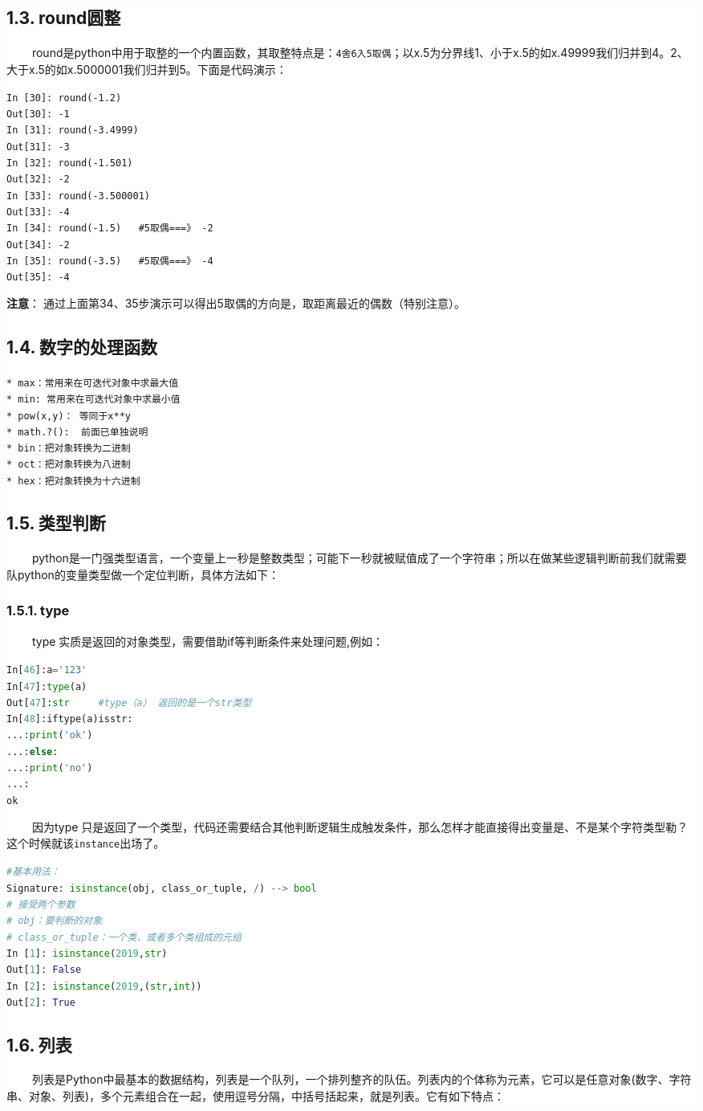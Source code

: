 ## 1.3. round圆整
&ensp;&ensp;&ensp;&ensp;  round是python中用于取整的一个内置函数，其取整特点是：`4舍6入5取偶`；以x.5为分界线1、小于x.5的如x.49999我们归并到4。2、大于x.5的如x.5000001我们归并到5。下面是代码演示：
```
In [30]: round(-1.2)
Out[30]: -1
In [31]: round(-3.4999) 
Out[31]: -3
In [32]: round(-1.501)
Out[32]: -2
In [33]: round(-3.500001) 
Out[33]: -4
In [34]: round(-1.5)   #5取偶===》 -2
Out[34]: -2
In [35]: round(-3.5)   #5取偶===》 -4
Out[35]: -4
```
__注意__： 通过上面第34、35步演示可以得出5取偶的方向是，取距离最近的偶数（特别注意）。
## 1.4. 数字的处理函数
```
* max：常用来在可迭代对象中求最大值
* min: 常用来在可迭代对象中求最小值
* pow(x,y)： 等同于x**y
* math.?():  前面已单独说明
* bin：把对象转换为二进制
* oct：把对象转换为八进制
* hex：把对象转换为十六进制
```
## 1.5. 类型判断
&ensp;&ensp;&ensp;&ensp; python是一门强类型语言，一个变量上一秒是整数类型；可能下一秒就被赋值成了一个字符串；所以在做某些逻辑判断前我们就需要队python的变量类型做一个定位判断，具体方法如下：
### 1.5.1. type
&ensp;&ensp;&ensp;&ensp; type 实质是返回的对象类型，需要借助if等判断条件来处理问题,例如：
```python
In[46]:a='123'
In[47]:type(a)
Out[47]:str     #type（a） 返回的是一个str类型
In[48]:iftype(a)isstr:
...:print('ok')
...:else:
...:print('no')
...:
ok
```
&ensp;&ensp;&ensp;&ensp; 因为type 只是返回了一个类型，代码还需要结合其他判断逻辑生成触发条件，那么怎样才能直接得出变量是、不是某个字符类型勒？这个时候就该`instance`出场了。
```python
#基本用法：
Signature: isinstance(obj, class_or_tuple, /) --> bool
# 接受两个参数
# obj：要判断的对象
# class_or_tuple：一个类，或者多个类组成的元组
In [1]: isinstance(2019,str) 
Out[1]: False
In [2]: isinstance(2019,(str,int)) 
Out[2]: True
```
## 1.6. 列表
&ensp;&ensp;&ensp;&ensp; 列表是Python中最基本的数据结构，列表是一个队列，一个排列整齐的队伍。列表内的个体称为元素，它可以是任意对象(数字、字符串、对象、列表)，多个元素组合在一起，使用逗号分隔，中括号括起来，就是列表。它有如下特点：